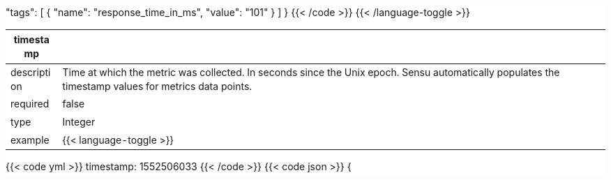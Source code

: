   "tags": [
    {
      "name": "response_time_in_ms",
      "value": "101"
    }
  ]
}
{{< /code >}}
{{< /language-toggle >}}

timestamp    |      |
-------------|------
description  | Time at which the metric was collected. In seconds since the Unix epoch. Sensu automatically populates the timestamp values for metrics data points.
required     | false
type         | Integer
example      | {{< language-toggle >}}
{{< code yml >}}
timestamp: 1552506033
{{< /code >}}
{{< code json >}}
{
